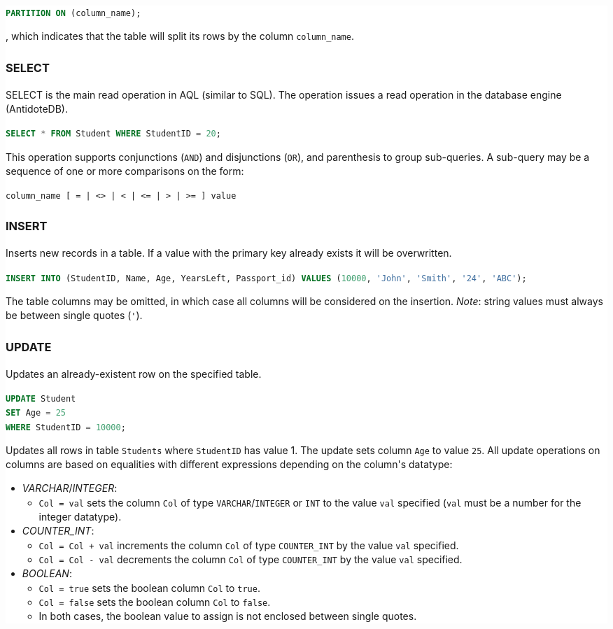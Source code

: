```sql
PARTITION ON (column_name);
```
, which indicates that the table will split its rows by the column `column_name`.

### SELECT

SELECT is the main read operation in AQL (similar to SQL). The operation issues
a read operation in the database engine (AntidoteDB).

```sql
SELECT * FROM Student WHERE StudentID = 20;
```

This operation supports conjunctions (`AND`) and disjunctions (`OR`), and parenthesis to group sub-queries.
A sub-query may be a sequence of one or more comparisons on the form:

```
column_name [ = | <> | < | <= | > | >= ] value
```

### INSERT

Inserts new records in a table. If a value with the primary key already exists it
will be overwritten.

```sql
INSERT INTO (StudentID, Name, Age, YearsLeft, Passport_id) VALUES (10000, 'John', 'Smith', '24', 'ABC');
```

The table columns may be omitted, in which case all columns will be considered on the insertion.
*Note*: string values must always be between single quotes (`'`).

### UPDATE

Updates an already-existent row on the specified table.

```sql
UPDATE Student
SET Age = 25
WHERE StudentID = 10000;
```

Updates all rows in table `Students` where `StudentID` has value 1. The update
sets column `Age` to value `25`. All update operations on columns are based on equalities with different expressions depending on the column's datatype:
* *VARCHAR*/*INTEGER*:
  * `Col = val` sets the column `Col` of type `VARCHAR`/`INTEGER` or `INT` to the value `val` specified (`val` must be a number for the integer datatype).
* *COUNTER_INT*:
  * `Col = Col + val` increments the column `Col` of type `COUNTER_INT` by the value `val` specified.
  * `Col = Col - val` decrements the column `Col` of type `COUNTER_INT` by the value `val` specified.
* *BOOLEAN*:
  * `Col = true` sets the boolean column `Col` to `true`.
  * `Col = false` sets the boolean column `Col` to `false`.
  * In both cases, the boolean value to assign is not enclosed between single quotes.
